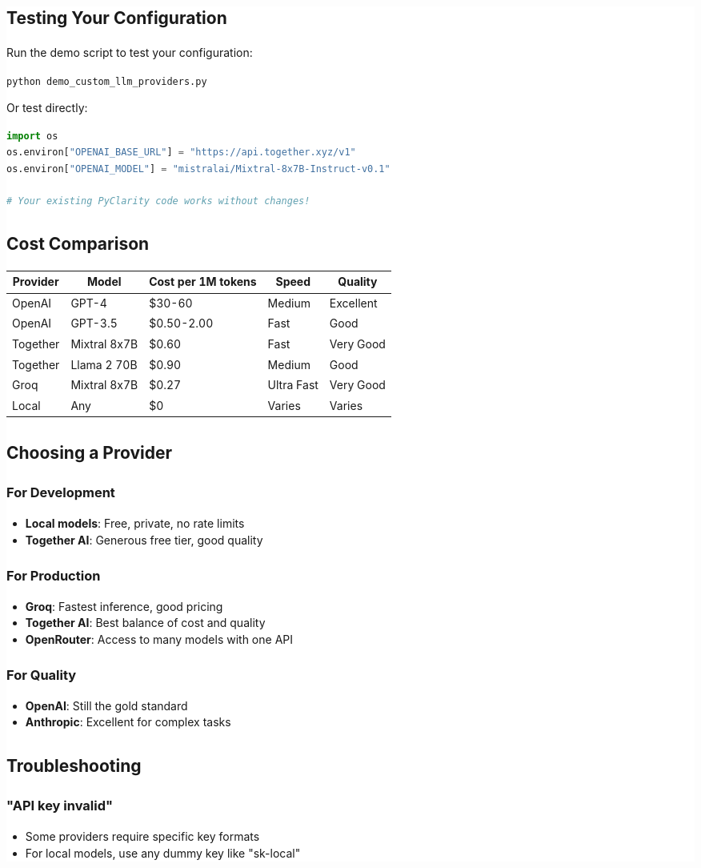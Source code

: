 ## Testing Your Configuration

Run the demo script to test your configuration:

```bash
python demo_custom_llm_providers.py
```

Or test directly:

```python
import os
os.environ["OPENAI_BASE_URL"] = "https://api.together.xyz/v1"
os.environ["OPENAI_MODEL"] = "mistralai/Mixtral-8x7B-Instruct-v0.1"

# Your existing PyClarity code works without changes!
```

## Cost Comparison

| Provider | Model | Cost per 1M tokens | Speed | Quality |
|----------|-------|-------------------|--------|----------|
| OpenAI | GPT-4 | $30-60 | Medium | Excellent |
| OpenAI | GPT-3.5 | $0.50-2.00 | Fast | Good |
| Together | Mixtral 8x7B | $0.60 | Fast | Very Good |
| Together | Llama 2 70B | $0.90 | Medium | Good |
| Groq | Mixtral 8x7B | $0.27 | Ultra Fast | Very Good |
| Local | Any | $0 | Varies | Varies |

## Choosing a Provider

### For Development
- **Local models**: Free, private, no rate limits
- **Together AI**: Generous free tier, good quality

### For Production
- **Groq**: Fastest inference, good pricing
- **Together AI**: Best balance of cost and quality
- **OpenRouter**: Access to many models with one API

### For Quality
- **OpenAI**: Still the gold standard
- **Anthropic**: Excellent for complex tasks

## Troubleshooting

### "API key invalid"
- Some providers require specific key formats
- For local models, use any dummy key like "sk-local"
